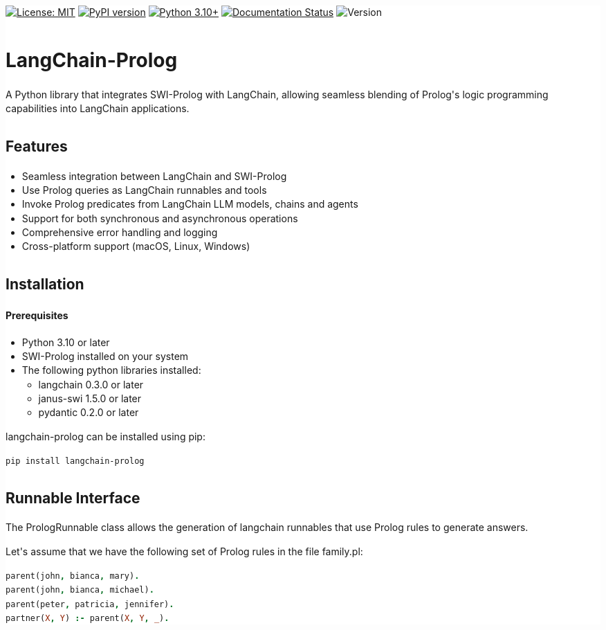 [![License: MIT](https://img.shields.io/badge/License-MIT-yellow.svg)](https://opensource.org/licenses/MIT)
[![PyPI version](https://badge.fury.io/py/langchain-prolog.svg)](https://badge.fury.io/py/langchain-prolog)
[![Python 3.10+](https://img.shields.io/badge/python-3.10+-blue.svg)](https://www.python.org/downloads/release/python-3100/)
[![Documentation Status](https://readthedocs.org/projects/langchain-prolog/badge/?version=latest)](https://langchain-prolog.readthedocs.io/en/latest/?badge=latest)
![Version](https://img.shields.io/badge/version-0.1.0-blue)

# LangChain-Prolog

A Python library that integrates SWI-Prolog with LangChain, allowing seamless
blending of Prolog's logic programming capabilities into LangChain applications.


## Features

- Seamless integration between LangChain and SWI-Prolog
- Use Prolog queries as LangChain runnables and tools
- Invoke Prolog predicates from LangChain LLM models, chains and agents
- Support for both synchronous and asynchronous operations
- Comprehensive error handling and logging
- Cross-platform support (macOS, Linux, Windows)

## Installation

#### Prerequisites

- Python 3.10 or later
- SWI-Prolog installed on your system
- The following python libraries installed:
    - langchain 0.3.0 or later
    - janus-swi 1.5.0 or later
    - pydantic 0.2.0 or later

langchain-prolog can be installed using pip:
```bash
pip install langchain-prolog
```

## Runnable Interface

The PrologRunnable class allows the generation of langchain runnables that use Prolog rules to generate answers.

Let's assume that we have the following set of Prolog rules in the file family.pl:

```prolog
parent(john, bianca, mary).
parent(john, bianca, michael).
parent(peter, patricia, jennifer).
partner(X, Y) :- parent(X, Y, _).
```
